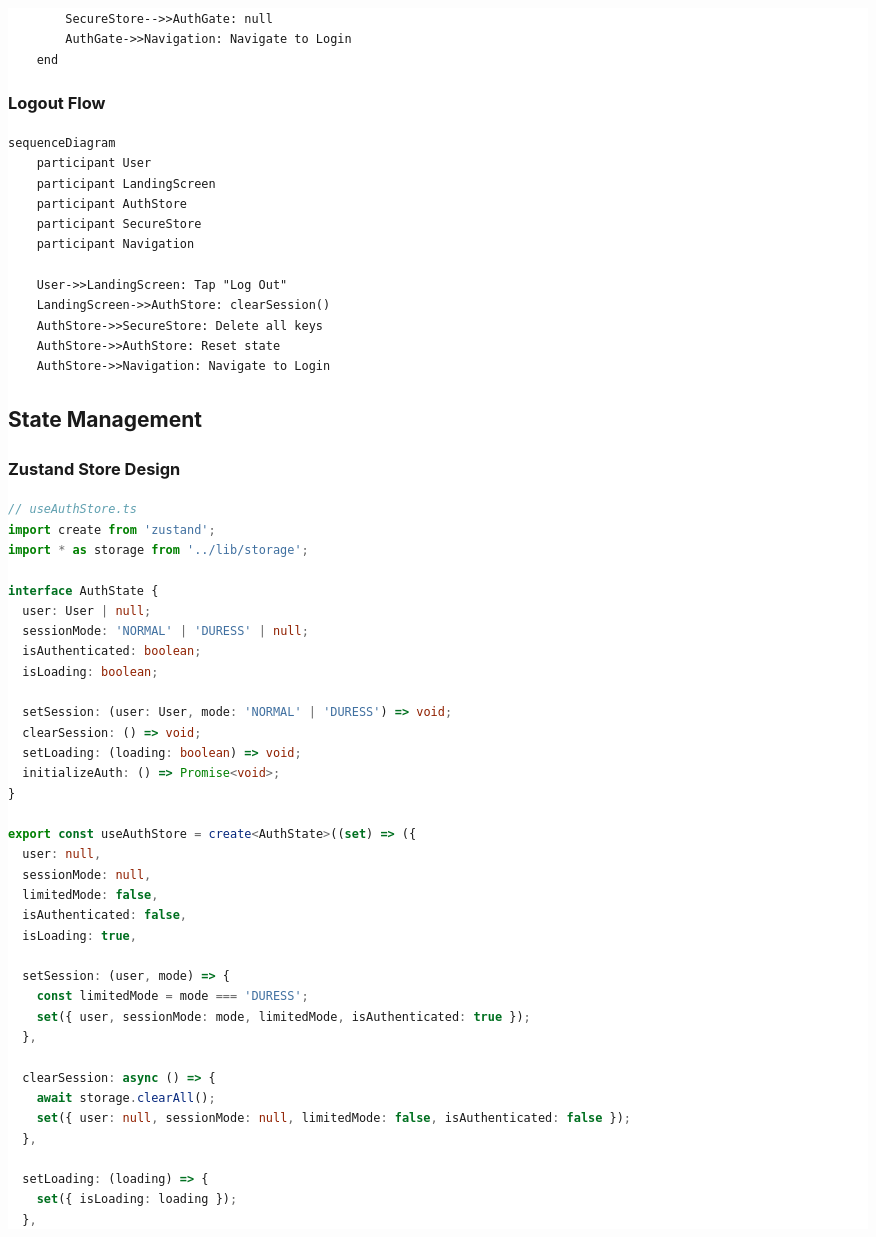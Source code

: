 ```mermaid
        SecureStore-->>AuthGate: null
        AuthGate->>Navigation: Navigate to Login
    end
```

### Logout Flow

```mermaid
sequenceDiagram
    participant User
    participant LandingScreen
    participant AuthStore
    participant SecureStore
    participant Navigation
    
    User->>LandingScreen: Tap "Log Out"
    LandingScreen->>AuthStore: clearSession()
    AuthStore->>SecureStore: Delete all keys
    AuthStore->>AuthStore: Reset state
    AuthStore->>Navigation: Navigate to Login
```

## State Management

### Zustand Store Design

```typescript
// useAuthStore.ts
import create from 'zustand';
import * as storage from '../lib/storage';

interface AuthState {
  user: User | null;
  sessionMode: 'NORMAL' | 'DURESS' | null;
  isAuthenticated: boolean;
  isLoading: boolean;
  
  setSession: (user: User, mode: 'NORMAL' | 'DURESS') => void;
  clearSession: () => void;
  setLoading: (loading: boolean) => void;
  initializeAuth: () => Promise<void>;
}

export const useAuthStore = create<AuthState>((set) => ({
  user: null,
  sessionMode: null,
  limitedMode: false,
  isAuthenticated: false,
  isLoading: true,
  
  setSession: (user, mode) => {
    const limitedMode = mode === 'DURESS';
    set({ user, sessionMode: mode, limitedMode, isAuthenticated: true });
  },
  
  clearSession: async () => {
    await storage.clearAll();
    set({ user: null, sessionMode: null, limitedMode: false, isAuthenticated: false });
  },
  
  setLoading: (loading) => {
    set({ isLoading: loading });
  },
```